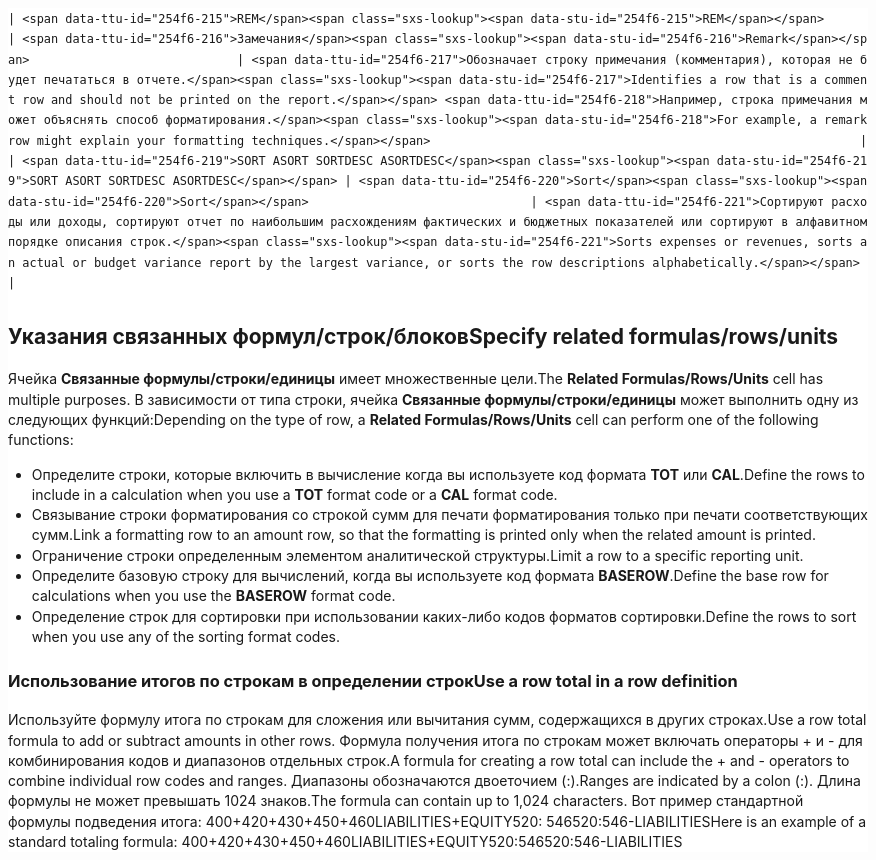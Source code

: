     | <span data-ttu-id="254f6-215">REM</span><span class="sxs-lookup"><span data-stu-id="254f6-215">REM</span></span>                           | <span data-ttu-id="254f6-216">Замечания</span><span class="sxs-lookup"><span data-stu-id="254f6-216">Remark</span></span>                             | <span data-ttu-id="254f6-217">Обозначает строку примечания (комментария), которая не будет печататься в отчете.</span><span class="sxs-lookup"><span data-stu-id="254f6-217">Identifies a row that is a comment row and should not be printed on the report.</span></span> <span data-ttu-id="254f6-218">Например, строка примечания может объяснять способ форматирования.</span><span class="sxs-lookup"><span data-stu-id="254f6-218">For example, a remark row might explain your formatting techniques.</span></span>                                                            |
    | <span data-ttu-id="254f6-219">SORT ASORT SORTDESC ASORTDESC</span><span class="sxs-lookup"><span data-stu-id="254f6-219">SORT ASORT SORTDESC ASORTDESC</span></span> | <span data-ttu-id="254f6-220">Sort</span><span class="sxs-lookup"><span data-stu-id="254f6-220">Sort</span></span>                               | <span data-ttu-id="254f6-221">Сортируют расходы или доходы, сортируют отчет по наибольшим расхождениям фактических и бюджетных показателей или сортируют в алфавитном порядке описания строк.</span><span class="sxs-lookup"><span data-stu-id="254f6-221">Sorts expenses or revenues, sorts an actual or budget variance report by the largest variance, or sorts the row descriptions alphabetically.</span></span>                                                                   |

## <a name="specify-related-formulasrowsunits"></a><span data-ttu-id="254f6-222">Указания связанных формул/строк/блоков</span><span class="sxs-lookup"><span data-stu-id="254f6-222">Specify related formulas/rows/units</span></span>
<span data-ttu-id="254f6-223">Ячейка **Связанные формулы/строки/единицы** имеет множественные цели.</span><span class="sxs-lookup"><span data-stu-id="254f6-223">The **Related Formulas/Rows/Units** cell has multiple purposes.</span></span> <span data-ttu-id="254f6-224">В зависимости от типа строки, ячейка **Связанные формулы/строки/единицы** может выполнить одну из следующих функций:</span><span class="sxs-lookup"><span data-stu-id="254f6-224">Depending on the type of row, a **Related Formulas/Rows/Units** cell can perform one of the following functions:</span></span>

-   <span data-ttu-id="254f6-225">Определите строки, которые включить в вычисление когда вы используете код формата **TOT** или **CAL**.</span><span class="sxs-lookup"><span data-stu-id="254f6-225">Define the rows to include in a calculation when you use a **TOT** format code or a **CAL** format code.</span></span>
-   <span data-ttu-id="254f6-226">Связывание строки форматирования со строкой сумм для печати форматирования только при печати соответствующих сумм.</span><span class="sxs-lookup"><span data-stu-id="254f6-226">Link a formatting row to an amount row, so that the formatting is printed only when the related amount is printed.</span></span>
-   <span data-ttu-id="254f6-227">Ограничение строки определенным элементом аналитической структуры.</span><span class="sxs-lookup"><span data-stu-id="254f6-227">Limit a row to a specific reporting unit.</span></span>
-   <span data-ttu-id="254f6-228">Определите базовую строку для вычислений, когда вы используете код формата **BASEROW**.</span><span class="sxs-lookup"><span data-stu-id="254f6-228">Define the base row for calculations when you use the **BASEROW** format code.</span></span>
-   <span data-ttu-id="254f6-229">Определение строк для сортировки при использовании каких-либо кодов форматов сортировки.</span><span class="sxs-lookup"><span data-stu-id="254f6-229">Define the rows to sort when you use any of the sorting format codes.</span></span>

### <a name="use-a-row-total-in-a-row-definition"></a><span data-ttu-id="254f6-230">Использование итогов по строкам в определении строк</span><span class="sxs-lookup"><span data-stu-id="254f6-230">Use a row total in a row definition</span></span>

<span data-ttu-id="254f6-231">Используйте формулу итога по строкам для сложения или вычитания сумм, содержащихся в других строках.</span><span class="sxs-lookup"><span data-stu-id="254f6-231">Use a row total formula to add or subtract amounts in other rows.</span></span> <span data-ttu-id="254f6-232">Формула получения итога по строкам может включать операторы + и - для комбинирования кодов и диапазонов отдельных строк.</span><span class="sxs-lookup"><span data-stu-id="254f6-232">A formula for creating a row total can include the + and - operators to combine individual row codes and ranges.</span></span> <span data-ttu-id="254f6-233">Диапазоны обозначаются двоеточием (:).</span><span class="sxs-lookup"><span data-stu-id="254f6-233">Ranges are indicated by a colon (:).</span></span> <span data-ttu-id="254f6-234">Длина формулы не может превышать 1024 знаков.</span><span class="sxs-lookup"><span data-stu-id="254f6-234">The formula can contain up to 1,024 characters.</span></span> <span data-ttu-id="254f6-235">Вот пример стандартной формулы подведения итога: 400+420+430+450+460LIABILITIES+EQUITY520: 546520:546-LIABILITIES</span><span class="sxs-lookup"><span data-stu-id="254f6-235">Here is an example of a standard totaling formula: 400+420+430+450+460LIABILITIES+EQUITY520:546520:546-LIABILITIES</span></span>
